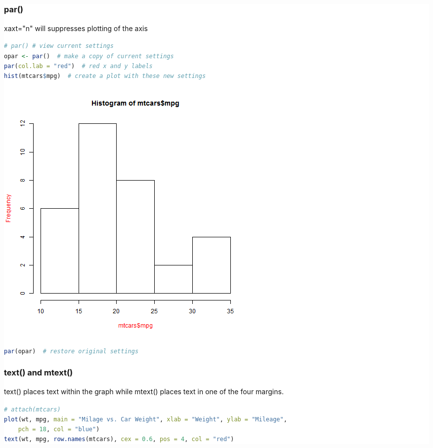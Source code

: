 
### par()

xaxt="n" will suppresses plotting of the axis


```r
# par() # view current settings
opar <- par()  # make a copy of current settings
par(col.lab = "red")  # red x and y labels 
hist(mtcars$mpg)  # create a plot with these new settings 
```

![plot of chunk basicplot20](/figure/basicplot20.png) 

```r
par(opar)  # restore original settings
```


### text() and mtext()

text() places text within the graph while mtext() places text in one of the four margins.


```r
# attach(mtcars)
plot(wt, mpg, main = "Milage vs. Car Weight", xlab = "Weight", ylab = "Mileage", 
    pch = 18, col = "blue")
text(wt, mpg, row.names(mtcars), cex = 0.6, pos = 4, col = "red")
```
